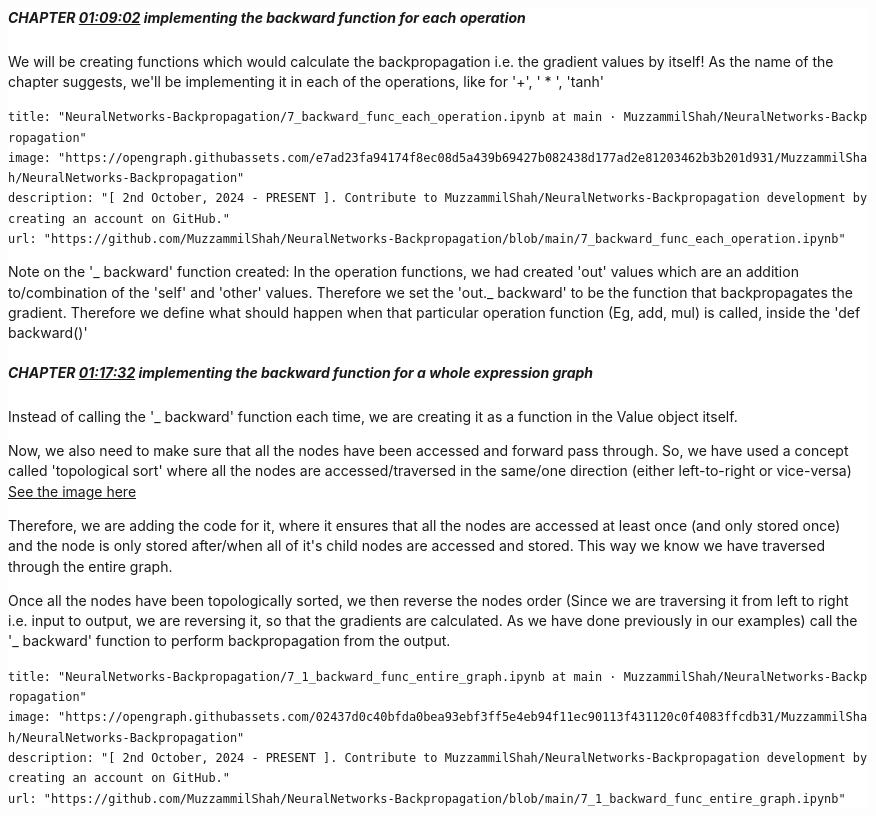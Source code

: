 
##### **CHAPTER** [01:09:02](https://www.youtube.com/watch?v=VMj-3S1tku0&t=4142s) implementing the backward function for each operation
We will be creating functions which would calculate the backpropagation i.e. the gradient values by itself! As the name of the chapter suggests, we'll be implementing it in each of the operations, like for '+', ' * ', 'tanh'

```embed
title: "NeuralNetworks-Backpropagation/7_backward_func_each_operation.ipynb at main · MuzzammilShah/NeuralNetworks-Backpropagation"
image: "https://opengraph.githubassets.com/e7ad23fa94174f8ec08d5a439b69427b082438d177ad2e81203462b3b201d931/MuzzammilShah/NeuralNetworks-Backpropagation"
description: "[ 2nd October, 2024 - PRESENT ]. Contribute to MuzzammilShah/NeuralNetworks-Backpropagation development by creating an account on GitHub."
url: "https://github.com/MuzzammilShah/NeuralNetworks-Backpropagation/blob/main/7_backward_func_each_operation.ipynb"
```
Note on the '_ backward' function created:
	In the operation functions, we had created 'out' values which are an addition to/combination of the 'self' and 'other' values.
	Therefore we set the 'out._ backward' to be the function that backpropagates the gradient.
	Therefore we define what should happen when that particular operation function (Eg, add, mul) is called, inside the 'def backward()'


##### **CHAPTER** [01:17:32](https://www.youtube.com/watch?v=VMj-3S1tku0&t=4652s) implementing the backward function for a whole expression graph
Instead of calling the '_ backward' function each time, we are creating it as a function in the Value object itself.

Now, we also need to make sure that all the nodes have been accessed and forward pass through. So, we have used a concept called 'topological sort' where all the nodes are accessed/traversed in the same/one direction (either left-to-right or vice-versa) [See the image here](https://miro.medium.com/v2/resize:fit:828/format:webp/1*uMg_ojFXts2WZSjcZe4oRQ.png)

Therefore, we are adding the code for it, where it ensures that all the nodes are accessed at least once (and only stored once) and the node is only stored after/when all of it's child nodes are accessed and stored. This way we know we have traversed through the entire graph.

Once all the nodes have been topologically sorted, we then reverse the nodes order (Since we are traversing it from left to right i.e. input to output, we are reversing it, so that the gradients are calculated. As we have done previously in our examples) call the '_ backward' function to perform backpropagation from the output.

```embed
title: "NeuralNetworks-Backpropagation/7_1_backward_func_entire_graph.ipynb at main · MuzzammilShah/NeuralNetworks-Backpropagation"
image: "https://opengraph.githubassets.com/02437d0c40bfda0bea93ebf3ff5e4eb94f11ec90113f431120c0f4083ffcdb31/MuzzammilShah/NeuralNetworks-Backpropagation"
description: "[ 2nd October, 2024 - PRESENT ]. Contribute to MuzzammilShah/NeuralNetworks-Backpropagation development by creating an account on GitHub."
url: "https://github.com/MuzzammilShah/NeuralNetworks-Backpropagation/blob/main/7_1_backward_func_entire_graph.ipynb"
```
